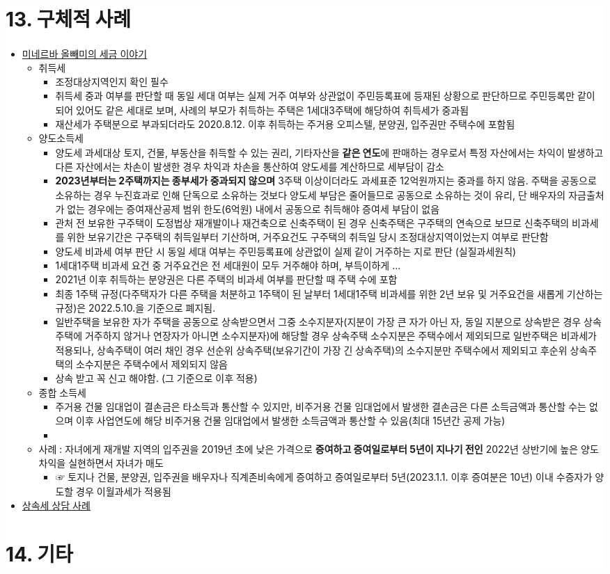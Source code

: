 # 13. 구체적 사례
- [미네르바 올빼미의 세금 이야기](https://blog.naver.com/khr1265)
  - 취득세
    - 조정대상지역인지 확인 필수
    - 취득세 중과 여부를 판단할 때 동일 세대 여부는 실제 거주 여부와 상관없이 주민등록표에 등재된 상황으로 판단하므로 주민등록만 같이 되어 있어도 같은 세대로 보며, 사례의 부모가 취득하는 주택은 1세대3주택에 해당하여 취득세가 중과됨
    - 재산세가 주택분으로 부과되더라도 2020.8.12. 이후 취득하는 주거용 오피스텔, 분양권, 입주권만 주택수에 포함됨
  - 양도소득세
    - 양도세 과세대상 토지, 건물, 부동산을 취득할 수 있는 권리, 기타자산을 **같은 연도**에 판매하는 경우로서 특정 자산에서는 차익이 발생하고 다른 자산에서는 차손이 발생한 경우 차익과 차손을 통산하여 양도세를 계산하므로 세부담이 감소
    - **2023년부터는 2주택까지는 종부세가 중과되지 않으며** 3주택 이상이더라도 과세표준 12억원까지는 중과를 하지 않음.   주택을 공동으로 소유하는 경우 누진효과로 인해 단독으로 소유하는 것보다 양도세 부담은 줄어들므로 공동으로 소유하는 것이 유리, 단 배우자의 자금출처가 없는 경우에는 증여재산공제 범위 한도(6억원) 내에서 공동으로 취득해야 증여세 부담이 없음
    - 관처 전 보유한 구주택이 도정법상 재개발이나 재건축으로 신축주택이 된 경우 신축주택은 구주택의 연속으로 보므로 신축주택의 비과세를 위한 보유기간은 구주택의 취득일부터 기산하며, 거주요건도 구주택의 취득일 당시 조정대상지역이었는지 여부로 판단함
    - 양도세 비과세 여부 판단 시 동일 세대 여부는 주민등록표에 상관없이 실제 같이 거주하는 지로 판단 (실질과세원칙)
    - 1세대1주택 비과세 요건 중 거주요건은 전 세대원이 모두 거주해야 하며, 부득이하게 ...
    - 2021년 이후 취득하는 분양권은 다른 주택의 비과세 여부를 판단할 때 주택 수에 포함
    - 최종 1주택 규정(다주택자가 다른 주택을 처분하고 1주택이 된 날부터 1세대1주택 비과세를 위한 2년 보유 및 거주요건을 새롭게 기산하는 규정)은 2022.5.10.을 기준으로 폐지됨.
    - 일반주택을 보유한 자가 주택을 공동으로 상속받으면서 그중 소수지분자(지분이 가장 큰 자가 아닌 자, 동일 지분으로 상속받은 경우 상속주택에 거주하지 않거나 연장자가 아니면 소수지분자)에 해당할 경우 상속주택 소수지분은 주택수에서 제외되므로 일반주택은 비과세가 적용되나, 상속주택이 여러 채인 경우 선순위 상속주택(보유기간이 가장 긴 상속주택)의 소수지분만 주택수에서 제외되고 후순위 상속주택의 소수지분은 주택수에서 제외되지 않음
    - 상속 받고 꼭 신고 해야함. (그 기준으로 이후 적용)
  - 종합 소득세
    - 주거용 건물 임대업이 결손금은 타소득과 통산할 수 있지만, 비주거용 건물 임대업에서 발생한 결손금은 다른 소득금액과 통산할 수는 없으며 이후 사업연도에 해당 비주거용 건물 임대업에서 발생한 소득금액과 통산할 수 있음(최대 15년간 공제 가능)
    - 
  - 사례 : 자녀에게 재개발 지역의 입주권을 2019년 초에 낮은 가격으로 **증여하고 증여일로부터 5년이 지나기 전인** 2022년 상반기에 높은 양도차익을 실현하면서 자녀가 매도
    - ☞ 토지나 건물, 분양권, 입주권을 배우자나 직계존비속에게 증여하고 증여일로부터 5년(2023.1.1. 이후 증여분은 10년) 이내 수증자가 양도할 경우 이월과세가 적용됨
- [상속세 상담 사례](https://www.koreatax.org/tax/setech/estate/estate02_point.php3?menuck=open1)


# 14. 기타